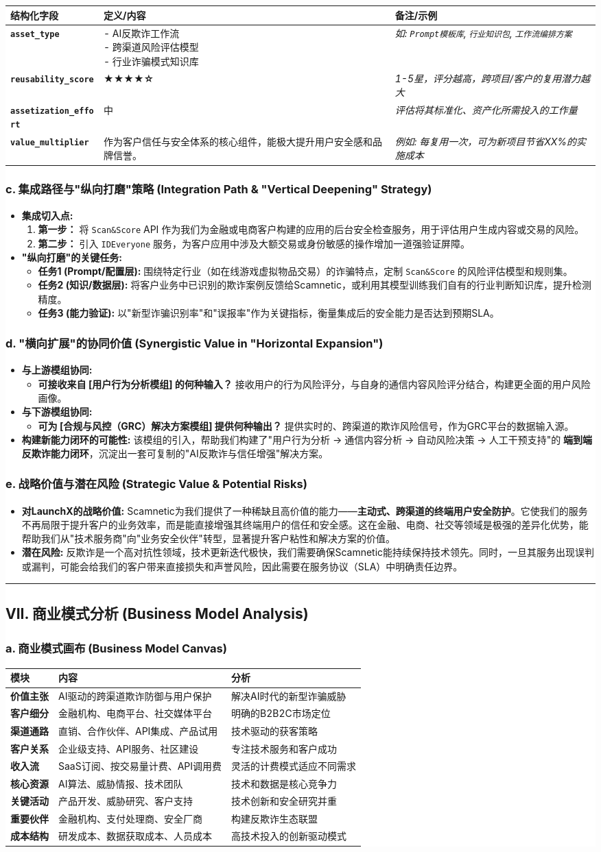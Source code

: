 | 结构化字段 | 定义/内容 | 备注/示例 |
| :--- | :--- | :--- |
| **`asset_type`** | - AI反欺诈工作流<br>- 跨渠道风险评估模型<br>- 行业诈骗模式知识库 | *如: `Prompt模板库`, `行业知识包`, `工作流编排方案`* |
| **`reusability_score`** | **★★★★☆** | *1-5星，评分越高，跨项目/客户的复用潜力越大* |
| **`assetization_effort`** | 中 | *评估将其标准化、资产化所需投入的工作量* |
| **`value_multiplier`** | 作为客户信任与安全体系的核心组件，能极大提升用户安全感和品牌信誉。 | *例如: 每复用一次，可为新项目节省XX%的实施成本* |

### c. 集成路径与"纵向打磨"策略 (Integration Path & "Vertical Deepening" Strategy)

*   **集成切入点:** 
    1.  **第一步：** 将 `Scan&Score` API 作为我们为金融或电商客户构建的应用的后台安全检查服务，用于评估用户生成内容或交易的风险。
    2.  **第二步：** 引入 `IDEveryone` 服务，为客户应用中涉及大额交易或身份敏感的操作增加一道强验证屏障。
*   **"纵向打磨"的关键任务:**
    *   **任务1 (Prompt/配置层):** 围绕特定行业（如在线游戏虚拟物品交易）的诈骗特点，定制 `Scan&Score` 的风险评估模型和规则集。
    *   **任务2 (知识/数据层):** 将客户业务中已识别的欺诈案例反馈给Scamnetic，或利用其模型训练我们自有的行业判断知识库，提升检测精度。
    *   **任务3 (能力验证):** 以"新型诈骗识别率"和"误报率"作为关键指标，衡量集成后的安全能力是否达到预期SLA。

### d. "横向扩展"的协同价值 (Synergistic Value in "Horizontal Expansion")

*   **与上游模组协同:**
    *   **可接收来自 [用户行为分析模组] 的何种输入？** 接收用户的行为风险评分，与自身的通信内容风险评分结合，构建更全面的用户风险画像。
*   **与下游模组协同:**
    *   **可为 [合规与风控（GRC）解决方案模组] 提供何种输出？** 提供实时的、跨渠道的欺诈风险信号，作为GRC平台的数据输入源。
*   **构建新能力闭环的可能性:** 该模组的引入，帮助我们构建了"用户行为分析 -> 通信内容分析 -> 自动风险决策 -> 人工干预支持"的 **端到端反欺诈能力闭环**，沉淀出一套可复制的"AI反欺诈与信任增强"解决方案。

### e. 战略价值与潜在风险 (Strategic Value & Potential Risks)

*   **对LaunchX的战略价值:** Scamnetic为我们提供了一种稀缺且高价值的能力——**主动式、跨渠道的终端用户安全防护**。它使我们的服务不再局限于提升客户的业务效率，而是能直接增强其终端用户的信任和安全感。这在金融、电商、社交等领域是极强的差异化优势，能帮助我们从"技术服务商"向"业务安全伙伴"转型，显著提升客户粘性和解决方案的价值。
*   **潜在风险:** 反欺诈是一个高对抗性领域，技术更新迭代极快，我们需要确保Scamnetic能持续保持技术领先。同时，一旦其服务出现误判或漏判，可能会给我们的客户带来直接损失和声誉风险，因此需要在服务协议（SLA）中明确责任边界。

---

## VII. 商业模式分析 (Business Model Analysis)

### a. 商业模式画布 (Business Model Canvas)
| 模块 | 内容 | 分析 |
| :--- | :--- | :--- |
| **价值主张** | AI驱动的跨渠道欺诈防御与用户保护 | 解决AI时代的新型诈骗威胁 |
| **客户细分** | 金融机构、电商平台、社交媒体平台 | 明确的B2B2C市场定位 |
| **渠道通路** | 直销、合作伙伴、API集成、产品试用 | 技术驱动的获客策略 |
| **客户关系** | 企业级支持、API服务、社区建设 | 专注技术服务和客户成功 |
| **收入流** | SaaS订阅、按交易量计费、API调用费 | 灵活的计费模式适应不同需求 |
| **核心资源** | AI算法、威胁情报、技术团队 | 技术和数据是核心竞争力 |
| **关键活动** | 产品开发、威胁研究、客户支持 | 技术创新和安全研究并重 |
| **重要伙伴** | 金融机构、支付处理商、安全厂商 | 构建反欺诈生态联盟 |
| **成本结构** | 研发成本、数据获取成本、人员成本 | 高技术投入的创新驱动模式 |
